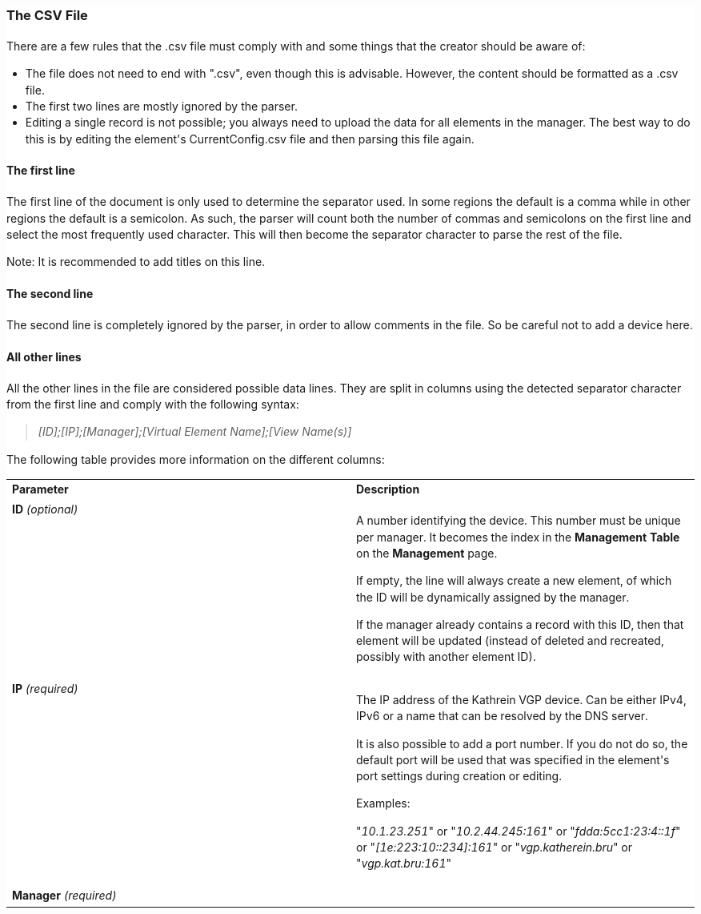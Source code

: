 ### The CSV File

There are a few rules that the .csv file must comply with and some things that the creator should be aware of:

- The file does not need to end with ".csv", even though this is advisable. However, the content should be formatted as a .csv file.
- The first two lines are mostly ignored by the parser.
- Editing a single record is not possible; you always need to upload the data for all elements in the manager. The best way to do this is by editing the element's CurrentConfig.csv file and then parsing this file again.

#### The first line

The first line of the document is only used to determine the separator used. In some regions the default is a comma while in other regions the default is a semicolon. As such, the parser will count both the number of commas and semicolons on the first line and select the most frequently used character. This will then become the separator character to parse the rest of the file.

Note: It is recommended to add titles on this line.

#### The second line

The second line is completely ignored by the parser, in order to allow comments in the file. So be careful not to add a device here.

#### All other lines

All the other lines in the file are considered possible data lines. They are split in columns using the detected separator character from the first line and comply with the following syntax:

> *\[ID\];\[IP\];\[Manager\];\[Virtual Element Name\];\[View Name(s)\]*

The following table provides more information on the different columns:

<table>
<colgroup>
<col style="width: 50%" />
<col style="width: 50%" />
</colgroup>
<tbody>
<tr class="odd">
<td><strong>Parameter</strong></td>
<td><strong>Description</strong></td>
</tr>
<tr class="even">
<td><strong>ID</strong> <em>(optional)</em></td>
<td><p>A number identifying the device. This number must be unique per manager. It becomes the index in the <strong>Management Table</strong> on the <strong>Management</strong> page.</p>
<p>If empty, the line will always create a new element, of which the ID will be dynamically assigned by the manager.</p>
<p>If the manager already contains a record with this ID, then that element will be updated (instead of deleted and recreated, possibly with another element ID).</p></td>
</tr>
<tr class="odd">
<td><strong>IP</strong> <em>(required)</em></td>
<td><p>The IP address of the Kathrein VGP device. Can be either IPv4, IPv6 or a name that can be resolved by the DNS server.</p>
<p>It is also possible to add a port number. If you do not do so, the default port will be used that was specified in the element's port settings during creation or editing.</p>
<p>Examples:</p>
<p>"<em>10.1.23.251</em>" or "<em>10.2.44.245:161</em>" or "<em>fdda:5cc1:23:4::1f</em>" or "<em>[1e:223:10::234]:161</em>" or "<em>vgp.katherein.bru</em>" or "<em>vgp.kat.bru:161</em>"</p></td>
</tr>
<tr class="even">
<td><strong>Manager</strong> <em>(required)</em></td>